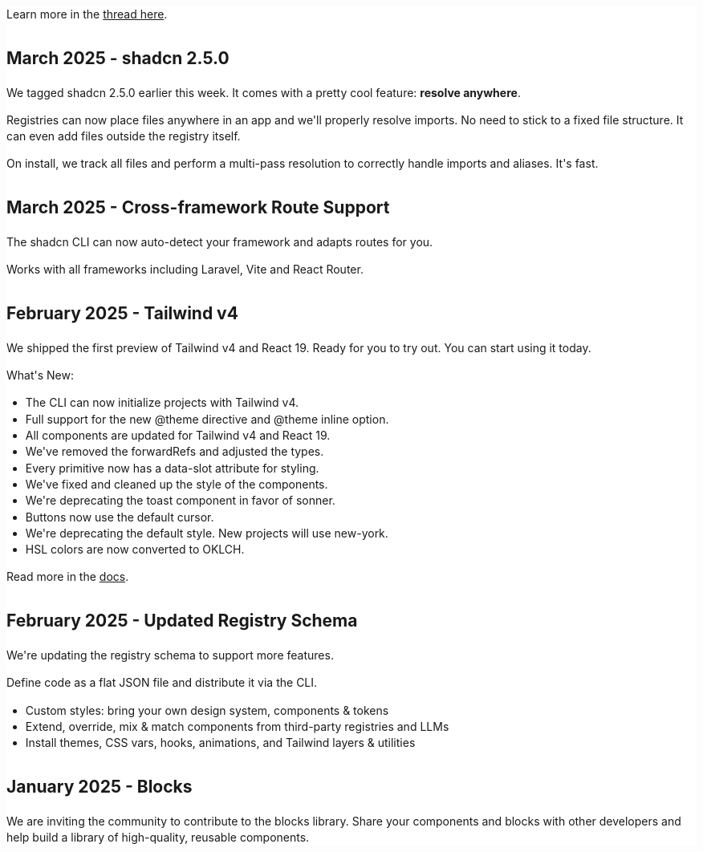 Learn more in the [thread here](https://x.com/shadcn/status/1917597228513853603).

## March 2025 - shadcn 2.5.0

We tagged shadcn 2.5.0 earlier this week. It comes with a pretty cool feature: **resolve anywhere**.

Registries can now place files anywhere in an app and we'll properly resolve imports. No need to stick to a fixed file structure. It can even add files outside the registry itself.

On install, we track all files and perform a multi-pass resolution to correctly handle imports and aliases. It's fast.

## March 2025 - Cross-framework Route Support

The shadcn CLI can now auto-detect your framework and adapts routes for you.

Works with all frameworks including Laravel, Vite and React Router.

## February 2025 - Tailwind v4

We shipped the first preview of Tailwind v4 and React 19. Ready for you to try out. You can start using it today.

What's New:

- The CLI can now initialize projects with Tailwind v4.
- Full support for the new @theme directive and @theme inline option.
- All components are updated for Tailwind v4 and React 19.
- We've removed the forwardRefs and adjusted the types.
- Every primitive now has a data-slot attribute for styling.
- We've fixed and cleaned up the style of the components.
- We're deprecating the toast component in favor of sonner.
- Buttons now use the default cursor.
- We're deprecating the default style. New projects will use new-york.
- HSL colors are now converted to OKLCH.

Read more in the [docs](/docs/tailwind-v4).

## February 2025 - Updated Registry Schema

We're updating the registry schema to support more features.

Define code as a flat JSON file and distribute it via the CLI.

- Custom styles: bring your own design system, components & tokens
- Extend, override, mix & match components from third-party registries and LLMs
- Install themes, CSS vars, hooks, animations, and Tailwind layers & utilities

## January 2025 - Blocks

We are inviting the community to contribute to the blocks library. Share your components and blocks with other developers and help build a library of high-quality, reusable components.
